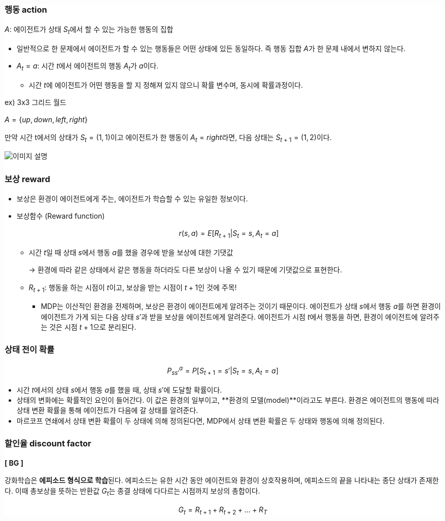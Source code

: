 ### 행동 action

$A$: 에이전트가 상태 $S_t$에서 할 수 있는 가능한 행동의 집합

- 일반적으로 한 문제에서 에이전트가 할 수 있는 행동들은 어떤 상태에 있든 동일하다. 즉 행동 집합 $A$가 한 문제 내에서 변하지 않는다.

- $A_t=a$: 시간 $t$에서 에이전트의 행동 $A_t$가 $a$이다.
    - 시간 $t$에 에이전트가 어떤 행동을 할 지 정해져 있지 않으니 확률 변수며, 동시에 확률과정이다.

ex) 3x3 그리드 월드

$A=\{up,down,left,right\}$

만약 시간 t에서의 상태가 $S_t=(1,1)$이고 에이전트가 한 행동이 $A_t=right$라면, 다음 상태는 $S_{t+1}=(1,2)$이다.

<img src="{{ site.baseurl }}/assets/image/Articles/2024_2/MDP/IMG_1955A1E8E316-1.jpeg" alt="이미지 설명" width="300">



### 보상 reward

- 보상은 환경이 에이전트에게 주는, 에이전트가 학습할 수 있는 유일한 정보이다.
- 보상함수 (Reward function)
    
    $$
    r(s,a)=E[R_{t+1}|S_t=s,A_t=a]
    $$
    
    - 시간 $t$일 때 상태 $s$에서 행동 $a$를 했을 경우에 받을 보상에 대한 기댓값
        
        → 환경에 따라 같은 상태에서 같은 행동을 하더라도 다른 보상이 나올 수 있기 때문에 기댓값으로 표현한다. 
        
    - $R_{t+1}$: 행동을 하는 시점이 $t$이고, 보상을 받는 시점이 $t+1$인 것에 주목!
        - MDP는 이산적인 환경을 전제하며, 보상은 환경이 에이전트에게 알려주는 것이기 때문이다. 에이전트가 상태 $s$에서 행동 $a$를 하면 환경이 에이전트가 가게 되는 다음 상태 $s'$과 받을 보상을 에이전트에게 알려준다. 에이전트가 시점 $t$에서 행동을 하면, 환경이 에이전트에 알려주는 것은 시점 $t+1$으로 분리된다.

### 상태 전이 확률

$$
P_{ss'}^a=P[S_{t+1}=s'|S_t=s,A_t=a]
$$

- 시간 $t$에서의 상태 $s$에서 행동 $a$를 했을 때, 상태 $s'$에 도달할 확률이다.
- 상태의 변화에는 확률적인 요인이 들어간다. 이 값은 환경의 일부이고, **환경의 모델(model)**이라고도 부른다. 환경은 에이전트의 행동에 따라 상태 변환 확률을 통해 에이전트가 다음에 갈 상태를 알려준다.
- 마르코프 연쇄에서 상태 변환 확률이 두 상태에 의해 정의된다면, MDP에서 상태 변환 확률은 두 상태와 행동에 의해 정의된다.

### 할인율 discount factor

**[ BG ]**

강화학습은 **에피소드 형식으로 학습**된다. 에피소드는 유한 시간 동안 에이전트와 환경이 상호작용하며, 에피소드의 끝을 나타내는 종단 상태가 존재한다. 이때 총보상을 뜻하는 반환값 $G_t$는 종결 상태에 다다르는 시점까지 보상의 총합이다. 

$$
G_t = R_{t+1} + R_{t+2} + … + R_T
$$
